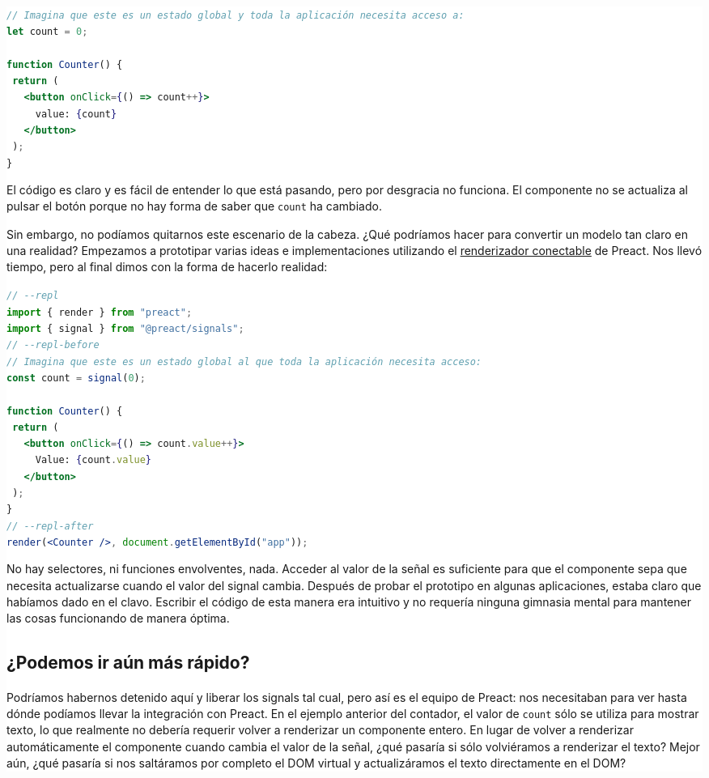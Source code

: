 ```jsx
// Imagina que este es un estado global y toda la aplicación necesita acceso a:
let count = 0;
 
function Counter() {
 return (
   <button onClick={() => count++}>
     value: {count}
   </button>
 );
}
```

El código es claro y es fácil de entender lo que está pasando, pero por desgracia no funciona. El componente no se actualiza al pulsar el botón porque no hay forma de saber que `count` ha cambiado.

Sin embargo, no podíamos quitarnos este escenario de la cabeza. ¿Qué podríamos hacer para convertir un modelo tan claro en una realidad? Empezamos a prototipar varias ideas e implementaciones utilizando el [renderizador conectable](/guide/v10/options) de Preact. Nos llevó tiempo, pero al final dimos con la forma de hacerlo realidad:

```jsx
// --repl
import { render } from "preact";
import { signal } from "@preact/signals";
// --repl-before
// Imagina que este es un estado global al que toda la aplicación necesita acceso:
const count = signal(0);
 
function Counter() {
 return (
   <button onClick={() => count.value++}>
     Value: {count.value}
   </button>
 );
}
// --repl-after
render(<Counter />, document.getElementById("app"));
```

No hay selectores, ni funciones envolventes, nada. Acceder al valor de la señal es suficiente para que el componente sepa que necesita actualizarse cuando el valor del signal cambia. Después de probar el prototipo en algunas aplicaciones, estaba claro que habíamos dado en el clavo. Escribir el código de esta manera era intuitivo y no requería ninguna gimnasia mental para mantener las cosas funcionando de manera óptima.

## ¿Podemos ir aún más rápido?

Podríamos habernos detenido aquí y liberar los signals tal cual, pero así es el equipo de Preact: nos necesitaban para ver hasta dónde podíamos llevar la integración con Preact. En el ejemplo anterior del contador, el valor de `count` sólo se utiliza para mostrar texto, lo que realmente no debería requerir volver a renderizar un componente entero. En lugar de volver a renderizar automáticamente el componente cuando cambia el valor de la señal, ¿qué pasaría si sólo volviéramos a renderizar el texto? Mejor aún, ¿qué pasaría si nos saltáramos por completo el DOM virtual y actualizáramos el texto directamente en el DOM?
